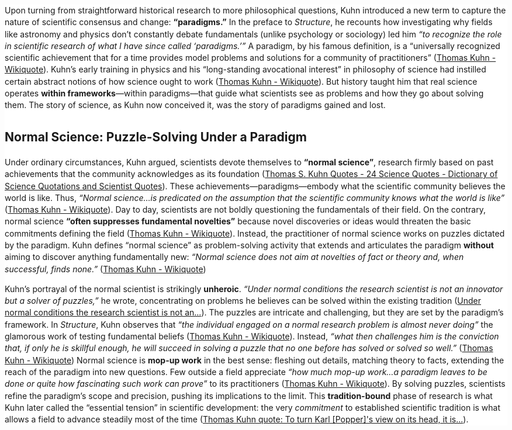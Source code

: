 Upon turning from straightforward historical research to more philosophical questions, Kuhn introduced a new term to capture the nature of scientific consensus and change: **“paradigms.”** In the preface to *Structure*, he recounts how investigating why fields like astronomy and physics don’t constantly debate fundamentals (unlike psychology or sociology) led him *“to recognize the role in scientific research of what I have since called ‘paradigms.’”* A paradigm, by his famous definition, is a “universally recognized scientific achievement that for a time provides model problems and solutions for a community of practitioners” ([Thomas Kuhn - Wikiquote](https://en.wikiquote.org/wiki/Thomas_Kuhn#:~:text=,xiii%20%282012%20ed)). Kuhn’s early training in physics and his “long-standing avocational interest” in philosophy of science had instilled certain abstract notions of how science ought to work ([Thomas Kuhn - Wikiquote](https://en.wikiquote.org/wiki/Thomas_Kuhn#:~:text=practice%20radically%20undermined%20some%20of,failures%20of%20verisimilitude%20therefore%20seemed)). But history taught him that real science operates **within frameworks**—within paradigms—that guide what scientists see as problems and how they go about solving them. The story of science, as Kuhn now conceived it, was the story of paradigms gained and lost.

## Normal Science: Puzzle-Solving Under a Paradigm  
Under ordinary circumstances, Kuhn argued, scientists devote themselves to **“normal science”**, research firmly based on past achievements that the community acknowledges as its foundation ([Thomas S. Kuhn Quotes - 24 Science Quotes - Dictionary of Science Quotations and Scientist Quotes](https://todayinsci.com/K/Kuhn_Thomas/KuhnThomas-Quotations.htm#:~:text=%E2%80%9CNormal%20science%E2%80%9D%20means%20research%20firmly,foundation%20for%20its%20further%20practice)). These achievements—paradigms—embody what the scientific community believes the world is like. Thus, *“Normal science…is predicated on the assumption that the scientific community knows what the world is like”* ([Thomas Kuhn - Wikiquote](https://en.wikiquote.org/wiki/Thomas_Kuhn#:~:text=,subversive%20of%20its%20basic%20commitments)). Day to day, scientists are not boldly questioning the fundamentals of their field. On the contrary, normal science **“often suppresses fundamental novelties”** because novel discoveries or ideas would threaten the basic commitments defining the field ([Thomas Kuhn - Wikiquote](https://en.wikiquote.org/wiki/Thomas_Kuhn#:~:text=,subversive%20of%20its%20basic%20commitments)). Instead, the practitioner of normal science works on puzzles dictated by the paradigm. Kuhn defines “normal science” as problem-solving activity that extends and articulates the paradigm **without** aiming to discover anything fundamentally new: *“Normal science does not aim at novelties of fact or theory and, when successful, finds none.”* ([Thomas Kuhn - Wikiquote](https://en.wikiquote.org/wiki/Thomas_Kuhn#:~:text=%2A%20Normal%20science%2C%20the%20puzzle,p.%2052))

Kuhn’s portrayal of the normal scientist is strikingly **unheroic**. *“Under normal conditions the research scientist is not an innovator but a solver of puzzles,”* he wrote, concentrating on problems he believes can be solved within the existing tradition ([Under normal conditions the research scientist is not an...](https://libquotes.com/thomas-kuhn/quote/lbe8w9i#:~:text=Under%20normal%20conditions%20the%20research,within%20the%20existing%20scientific%20tradition)). The puzzles are intricate and challenging, but they are set by the paradigm’s framework. In *Structure*, Kuhn observes that *“the individual engaged on a normal research problem is almost never doing”* the glamorous work of testing fundamental beliefs ([Thomas Kuhn - Wikiquote](https://en.wikiquote.org/wiki/Thomas_Kuhn#:~:text=,p.%2038)). Instead, *“what then challenges him is the conviction that, if only he is skillful enough, he will succeed in solving a puzzle that no one before has solved or solved so well.”* ([Thomas Kuhn - Wikiquote](https://en.wikiquote.org/wiki/Thomas_Kuhn#:~:text=,p.%2038)) Normal science is **mop-up work** in the best sense: fleshing out details, matching theory to facts, extending the reach of the paradigm into new questions. Few outside a field appreciate *“how much mop-up work…a paradigm leaves to be done or quite how fascinating such work can prove”* to its practitioners ([Thomas Kuhn - Wikiquote](https://en.wikiquote.org/wiki/Thomas_Kuhn#:~:text=,24%20%282012%20ed)). By solving puzzles, scientists refine the paradigm’s scope and precision, pushing its implications to the limit. This **tradition-bound** phase of research is what Kuhn later called the “essential tension” in scientific development: the very *commitment* to established scientific tradition is what allows a field to advance steadily most of the time ([Thomas Kuhn quote: To turn Karl [Popper]'s view on its head, it is...](https://www.azquotes.com/quote/573437#:~:text=,do%20scientists%20behave%20like%20philosophers)). 
